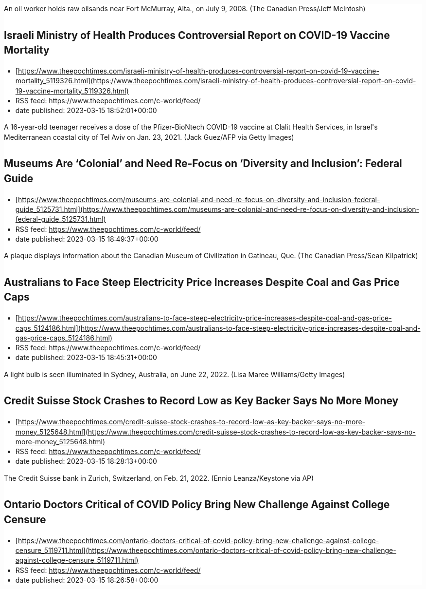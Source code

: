 An oil worker holds raw oilsands near Fort McMurray, Alta., on July 9, 2008. (The Canadian Press/Jeff McIntosh)

## Israeli Ministry of Health Produces Controversial Report on COVID-19 Vaccine Mortality
 - [https://www.theepochtimes.com/israeli-ministry-of-health-produces-controversial-report-on-covid-19-vaccine-mortality_5119326.html](https://www.theepochtimes.com/israeli-ministry-of-health-produces-controversial-report-on-covid-19-vaccine-mortality_5119326.html)
 - RSS feed: https://www.theepochtimes.com/c-world/feed/
 - date published: 2023-03-15 18:52:01+00:00

A 16-year-old teenager receives a dose of the Pfizer-BioNtech COVID-19 vaccine at Clalit Health Services, in Israel's Mediterranean coastal city of Tel Aviv on Jan. 23, 2021. (Jack Guez/AFP via Getty Images)

## Museums Are ‘Colonial’ and Need Re-Focus on ‘Diversity and Inclusion’: Federal Guide
 - [https://www.theepochtimes.com/museums-are-colonial-and-need-re-focus-on-diversity-and-inclusion-federal-guide_5125731.html](https://www.theepochtimes.com/museums-are-colonial-and-need-re-focus-on-diversity-and-inclusion-federal-guide_5125731.html)
 - RSS feed: https://www.theepochtimes.com/c-world/feed/
 - date published: 2023-03-15 18:49:37+00:00

A plaque displays information about the Canadian Museum of Civilization in Gatineau, Que. (The Canadian Press/Sean Kilpatrick)

## Australians to Face Steep Electricity Price Increases Despite Coal and Gas Price Caps
 - [https://www.theepochtimes.com/australians-to-face-steep-electricity-price-increases-despite-coal-and-gas-price-caps_5124186.html](https://www.theepochtimes.com/australians-to-face-steep-electricity-price-increases-despite-coal-and-gas-price-caps_5124186.html)
 - RSS feed: https://www.theepochtimes.com/c-world/feed/
 - date published: 2023-03-15 18:45:31+00:00

A light bulb is seen illuminated in Sydney, Australia, on June 22, 2022. (Lisa Maree Williams/Getty Images)

## Credit Suisse Stock Crashes to Record Low as Key Backer Says No More Money
 - [https://www.theepochtimes.com/credit-suisse-stock-crashes-to-record-low-as-key-backer-says-no-more-money_5125648.html](https://www.theepochtimes.com/credit-suisse-stock-crashes-to-record-low-as-key-backer-says-no-more-money_5125648.html)
 - RSS feed: https://www.theepochtimes.com/c-world/feed/
 - date published: 2023-03-15 18:28:13+00:00

The Credit Suisse bank in Zurich, Switzerland, on Feb. 21, 2022. (Ennio Leanza/Keystone via AP)

## Ontario Doctors Critical of COVID Policy Bring New Challenge Against College Censure
 - [https://www.theepochtimes.com/ontario-doctors-critical-of-covid-policy-bring-new-challenge-against-college-censure_5119711.html](https://www.theepochtimes.com/ontario-doctors-critical-of-covid-policy-bring-new-challenge-against-college-censure_5119711.html)
 - RSS feed: https://www.theepochtimes.com/c-world/feed/
 - date published: 2023-03-15 18:26:58+00:00
